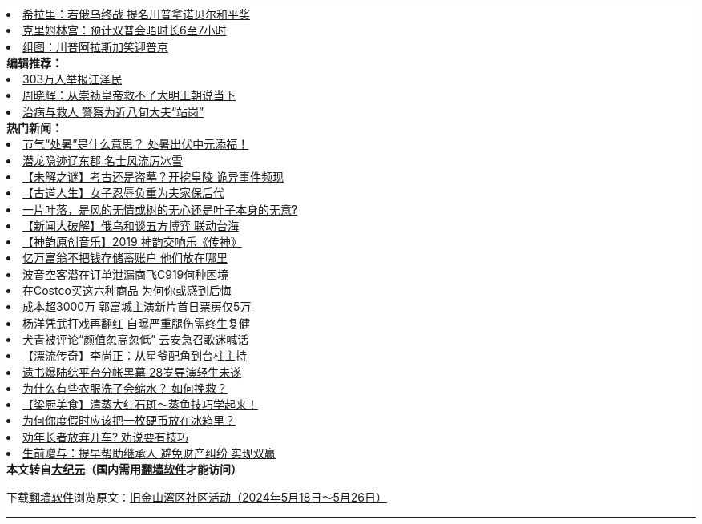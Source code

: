 <li><a href="https://github.com/1992513/djy/blob/master/gb/25/8/15/n14574382.md#1">希拉里：若俄乌终战 提名川普拿诺贝尔和平奖</a></li>
<li><a href="https://github.com/1992513/djy/blob/master/gb/25/8/15/n14574415.md#1">克里姆林宫：预计双普会晤时长6至7小时</a></li>
<li><a href="https://github.com/1992513/djy/blob/master/gb/25/8/15/n14574571.md#1">组图：川普阿拉斯加笑迎普京</a></li>
<strong>编辑推荐：</strong>
<li><a href="https://github.com/1992513/djy/blob/master/gb/18/12/9/n10900044.md?dfh#1" target="_blank">303万人举报江泽民</a></li><li><a href="https://github.com/1992513/djy/blob/master/gb/18/10/4/n10761662.md#1" target="_blank">周晓辉：从崇祯皇帝救不了大明王朝说当下</a></li><li><a href="https://github.com/1992513/djy/blob/master/gb/19/5/8/n11243139.md#1" target="_blank">治病与救人 警察为近八旬大夫“站岗”</a></li>
<strong>热门新闻：</strong>
<li><a href="https://github.com/1992513/djy/blob/master/gb/18/8/23/n10659446.md#1">节气“处暑”是什么意思？ 处暑出伏中元添福！</a></li>
<li><a href="https://github.com/1992513/djy/blob/master/gb/15/12/10/n4592934.md#1">潜龙隐迹辽东郡 名士风流厉冰雪</a></li>
<li><a href="https://github.com/1992513/djy/blob/master/gb/25/8/23/n14579766.md#1">【未解之谜】考古还是盗墓？开挖皇陵 诡异事件频现</a></li>
<li><a href="https://github.com/1992513/djy/blob/master/gb/25/8/8/n14569774.md#1">【古道人生】女子忍辱负重为夫家保后代</a></li>
<li><a href="https://github.com/1992513/djy/blob/master/gb/25/8/21/n14578146.md#1">一片叶落，是风的无情或树的无心还是叶子本身的无意?</a></li>
<li><a href="https://github.com/1992513/djy/blob/master/gb/25/8/25/n14580914.md#1">【新闻大破解】俄乌和谈五方博弈 联动台海</a></li>
<li><a href="https://github.com/1992513/djy/blob/master/gb/22/4/5/n13697943.md#1">【神韵原创音乐】2019 神韵交响乐《传神》</a></li>
<li><a href="https://github.com/1992513/djy/blob/master/gb/25/8/23/n14579508.md#1">亿万富翁不把钱存储蓄账户 他们放在哪里</a></li>
<li><a href="https://github.com/1992513/djy/blob/master/gb/25/8/23/n14579820.md#1">波音空客潜在订单泄漏商飞C919何种困境</a></li>
<li><a href="https://github.com/1992513/djy/blob/master/gb/25/8/23/n14579804.md#1">在Costco买这六种商品 为何你或感到后悔</a></li>
<li><a href="https://github.com/1992513/djy/blob/master/gb/25/8/22/n14579291.md#1">成本超3000万 郭富城主演新片首日票房仅5万</a></li>
<li><a href="https://github.com/1992513/djy/blob/master/gb/25/8/23/n14579822.md#1">杨洋凭武打戏再翻红 自曝严重腿伤需终生复健</a></li>
<li><a href="https://github.com/1992513/djy/blob/master/gb/25/8/23/n14579431.md#1">犬青被评论“颜值忽高忽低” 云安急召歌迷喊话</a></li>
<li><a href="https://github.com/1992513/djy/blob/master/gb/25/8/23/n14579795.md#1">【漂流传奇】李尚正：从星爷配角到台柱主持</a></li>
<li><a href="https://github.com/1992513/djy/blob/master/gb/25/8/23/n14579837.md#1">遗书爆陆综平台分帐黑幕 28岁导演轻生未遂</a></li>
<li><a href="https://github.com/1992513/djy/blob/master/gb/25/8/24/n14579978.md#1">为什么有些衣服洗了会缩水？ 如何挽救？</a></li>
<li><a href="https://github.com/1992513/djy/blob/master/gb/25/7/19/n14555466.md#1">【梁厨美食】清蒸大红石斑～蒸鱼技巧学起来！</a></li>
<li><a href="https://github.com/1992513/djy/blob/master/gb/25/8/25/n14580580.md#1">为何你度假时应该把一枚硬币放在冰箱里？</a></li>
<li><a href="https://github.com/1992513/djy/blob/master/gb/25/8/11/n14571447.md#1">劝年长者放弃开车? 劝说要有技巧</a></li>
<li><a href="https://github.com/1992513/djy/blob/master/gb/25/8/20/n14577575.md#1">生前赠与：提早帮助继承人 避免财产纠纷 实现双赢</a></li>
<strong>本文转自<a href="https://www.epochtimes.com">大纪元</a>（国内需用<a href="https://github.com/1992513/www/blob/master/README.md#8">翻墙软件</a>才能访问）</strong><p>下载<a href="https://github.com/1992513/www/blob/master/README.md#8">翻墙软件</a>浏览原文：<a href="https://www.epochtimes.com/gb/24/5/15/n14250740.htm">旧金山湾区社区活动（2024年5月18日～5月26日）</a></p><hr>